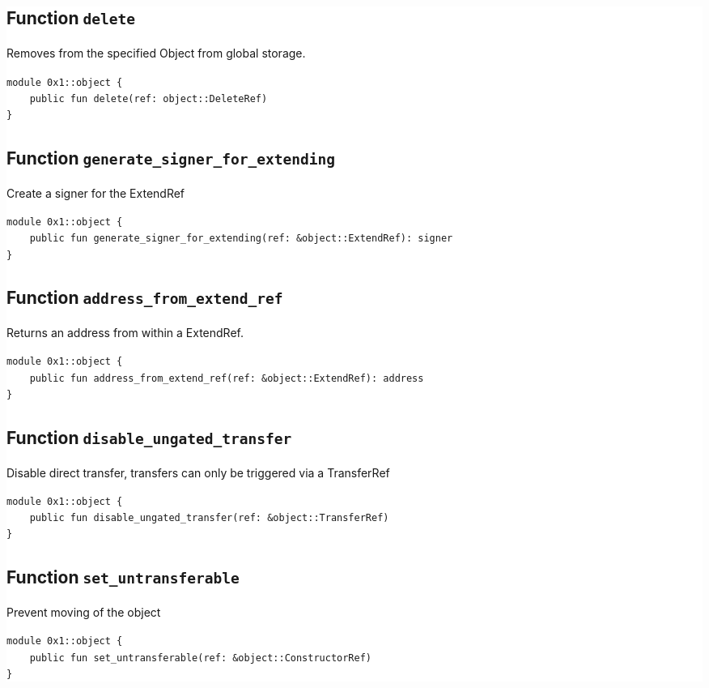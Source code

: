 <a id="0x1_object_delete"></a>

## Function `delete`

Removes from the specified Object from global storage.

```move
module 0x1::object {
    public fun delete(ref: object::DeleteRef)
}
```

<a id="0x1_object_generate_signer_for_extending"></a>

## Function `generate_signer_for_extending`

Create a signer for the ExtendRef

```move
module 0x1::object {
    public fun generate_signer_for_extending(ref: &object::ExtendRef): signer
}
```

<a id="0x1_object_address_from_extend_ref"></a>

## Function `address_from_extend_ref`

Returns an address from within a ExtendRef.

```move
module 0x1::object {
    public fun address_from_extend_ref(ref: &object::ExtendRef): address
}
```

<a id="0x1_object_disable_ungated_transfer"></a>

## Function `disable_ungated_transfer`

Disable direct transfer, transfers can only be triggered via a TransferRef

```move
module 0x1::object {
    public fun disable_ungated_transfer(ref: &object::TransferRef)
}
```

<a id="0x1_object_set_untransferable"></a>

## Function `set_untransferable`

Prevent moving of the object

```move
module 0x1::object {
    public fun set_untransferable(ref: &object::ConstructorRef)
}
```
